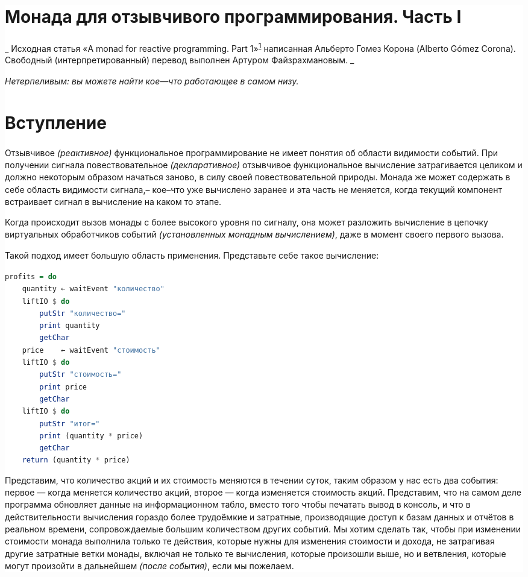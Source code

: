 # Монада для отзывчивого программирования. Часть I

_
Исходная статья «A monad for reactive programming. Part 1»<sup>[1][source]</sup>
написанная Альберто Гомез Корона (Alberto Gómez Corona).
Свободный (интерпретированный) перевод выполнен Артуром Файзрахмановым.
_

_Нетерпеливым: вы можете найти кое—что работающее в самом низу._

# Вступление

Отзывчивое _(реактивное)_ функциональное программирование не имеет понятия об
области видимости событий.  При получении сигнала повествовательное
_(декларативное)_ отзывчивое функциональное вычисление затрагивается целиком и
должно некоторым образом начаться заново, в силу своей повествовательной
природы.  Монада же может содержать в себе область видимости сигнала,– кое–что
уже вычислено заранее и эта часть не меняется, когда текущий компонент
встраивает сигнал в вычисление на каком то этапе.

Когда происходит вызов монады с более высокого уровня по сигналу, она может
разложить вычисление в цепочку виртуальных обработчиков событий _(установленных
монадным вычислением)_, даже в момент своего первого вызова.

Такой подход имеет большую область применения.  Представьте себе такое
вычисление:

```haskell
profits = do
    quantity ← waitEvent "количество"
    liftIO $ do
        putStr "количество="
        print quantity
        getChar
    price    ← waitEvent "стоимость"
    liftIO $ do
        putStr "стоимость="
        print price
        getChar
    liftIO $ do
        putStr "итог="
        print (quantity * price)
        getChar
    return (quantity * price)
```

Представим, что количество акций и их стоимость меняются в течении суток, таким
образом у нас есть два события: первое — когда меняется количество акций,
второе — когда изменяется стоимость акций.  Представим, что на самом деле
программа обновляет данные на информационном табло, вместо того чтобы печатать
вывод в консоль, и что в действительности вычисления гораздо более трудоёмкие и
затратные, производящие доступ к базам данных и отчётов в реальном времени,
сопровождаемые большим количеством других событий.  Мы хотим сделать так, чтобы
при изменении стоимости монада выполнила только те действия, которые нужны для
изменения стоимости и дохода, не затрагивая другие затратные ветки монады,
включая не только те вычисления, которые произошли выше, но и ветвления, которые
могут произойти в дальнейшем _(после события)_, если мы пожелаем.


[source]: https://www.fpcomplete.com/user/agocorona/a-monad-for-reactive-programming-part-1
[hplay]: https://github.com/agocorona/hplayground